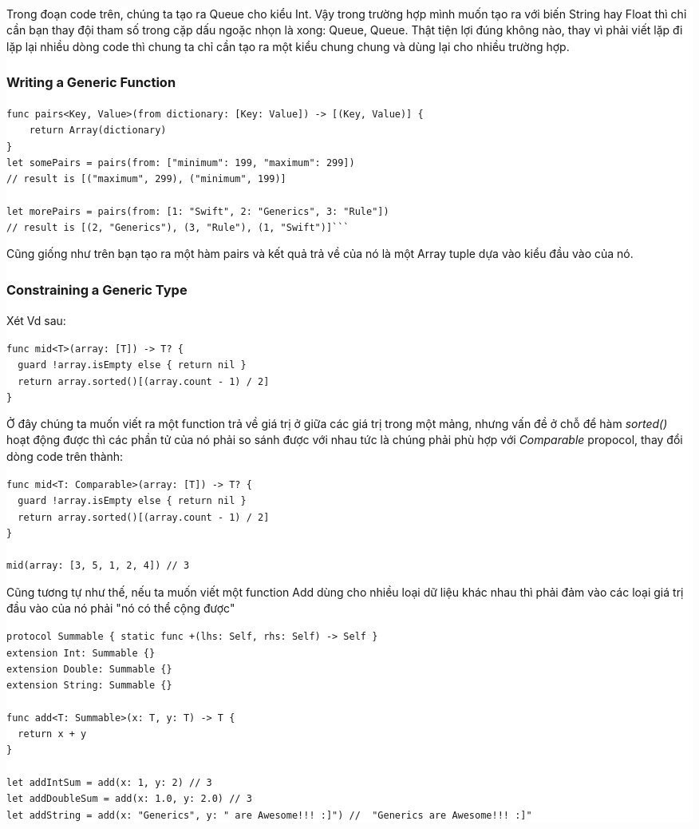  Trong đoạn code trên, chúng ta tạo ra Queue cho kiểu Int. Vậy trong trường hợp mình muốn tạo ra với biến String hay Float  thì chỉ cần bạn thay đội tham số trong cặp dấu ngoặc nhọn là xong: Queue<String>, Queue<Float>. Thật tiện lợi đúng không nào, thay vì phải viết lặp đi lặp lại nhiều dòng code thì chung ta chỉ cần tạo ra một kiểu chung chung và dùng lại cho nhiều trường hợp.
    
###    Writing a Generic Function

```
func pairs<Key, Value>(from dictionary: [Key: Value]) -> [(Key, Value)] {
    return Array(dictionary)
}
let somePairs = pairs(from: ["minimum": 199, "maximum": 299]) 
// result is [("maximum", 299), ("minimum", 199)]

let morePairs = pairs(from: [1: "Swift", 2: "Generics", 3: "Rule"]) 
// result is [(2, "Generics"), (3, "Rule"), (1, "Swift")]```
```
Cũng giống như trên bạn tạo ra một hàm pairs và kết quả trả về của nó là một Array tuple dựa vào kiểu đầu vào của nó.

### Constraining a Generic Type
Xét Vd sau:
```
func mid<T>(array: [T]) -> T? {
  guard !array.isEmpty else { return nil }
  return array.sorted()[(array.count - 1) / 2]
}
```

Ở đây chúng ta muốn viết ra một function trả về giá trị ở giữa các giá trị trong một mảng, nhưng vấn đề ở chỗ để hàm *sorted()* hoạt động được thì các phần tử của nó phải so sánh được với nhau tức là chúng phải phù hợp với *Comparable* propocol, thay đổi dòng code trên thành:

```
func mid<T: Comparable>(array: [T]) -> T? {
  guard !array.isEmpty else { return nil }
  return array.sorted()[(array.count - 1) / 2]
}

mid(array: [3, 5, 1, 2, 4]) // 3
```

Cũng tương tự như thế, nếu ta muốn viết một function Add dùng cho nhiều loại dữ liệu khác nhau thì phải đảm vào các loại giá trị đầu vào của nó phải "nó có thể cộng được" 

```
protocol Summable { static func +(lhs: Self, rhs: Self) -> Self }
extension Int: Summable {}
extension Double: Summable {}
extension String: Summable {}

func add<T: Summable>(x: T, y: T) -> T {
  return x + y
}

let addIntSum = add(x: 1, y: 2) // 3
let addDoubleSum = add(x: 1.0, y: 2.0) // 3
let addString = add(x: "Generics", y: " are Awesome!!! :]") //  "Generics are Awesome!!! :]"
```
